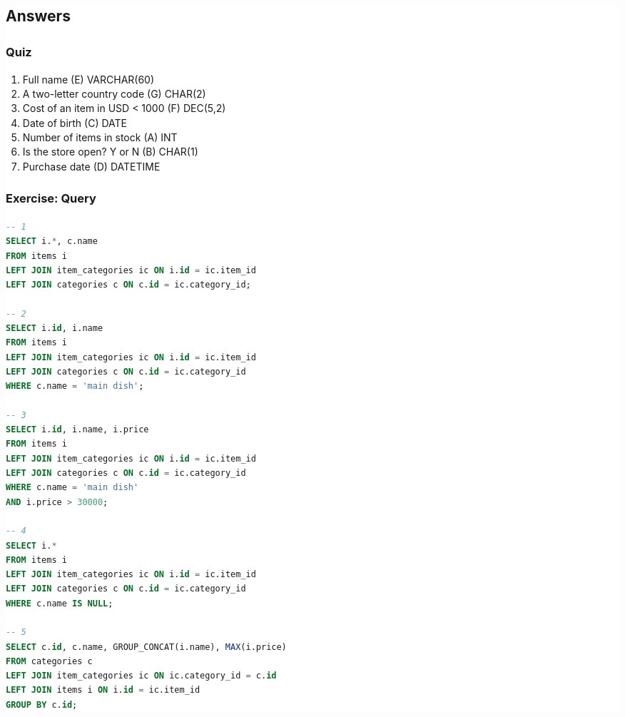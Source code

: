 
## Answers
### Quiz
1. Full name (E) VARCHAR(60)
2. A two-letter country code (G) CHAR(2)
3. Cost of an item in USD < 1000 (F) DEC(5,2)
4. Date of birth (C) DATE
5. Number of items in stock (A) INT
6. Is the store open? Y or N (B) CHAR(1)
7. Purchase date (D) DATETIME

### Exercise: Query
```sql
-- 1
SELECT i.*, c.name
FROM items i
LEFT JOIN item_categories ic ON i.id = ic.item_id
LEFT JOIN categories c ON c.id = ic.category_id;

-- 2
SELECT i.id, i.name
FROM items i
LEFT JOIN item_categories ic ON i.id = ic.item_id
LEFT JOIN categories c ON c.id = ic.category_id
WHERE c.name = 'main dish';

-- 3
SELECT i.id, i.name, i.price
FROM items i
LEFT JOIN item_categories ic ON i.id = ic.item_id
LEFT JOIN categories c ON c.id = ic.category_id
WHERE c.name = 'main dish'
AND i.price > 30000;

-- 4
SELECT i.*
FROM items i
LEFT JOIN item_categories ic ON i.id = ic.item_id
LEFT JOIN categories c ON c.id = ic.category_id
WHERE c.name IS NULL;

-- 5
SELECT c.id, c.name, GROUP_CONCAT(i.name), MAX(i.price) 
FROM categories c 
LEFT JOIN item_categories ic ON ic.category_id = c.id 
LEFT JOIN items i ON i.id = ic.item_id 
GROUP BY c.id;
```